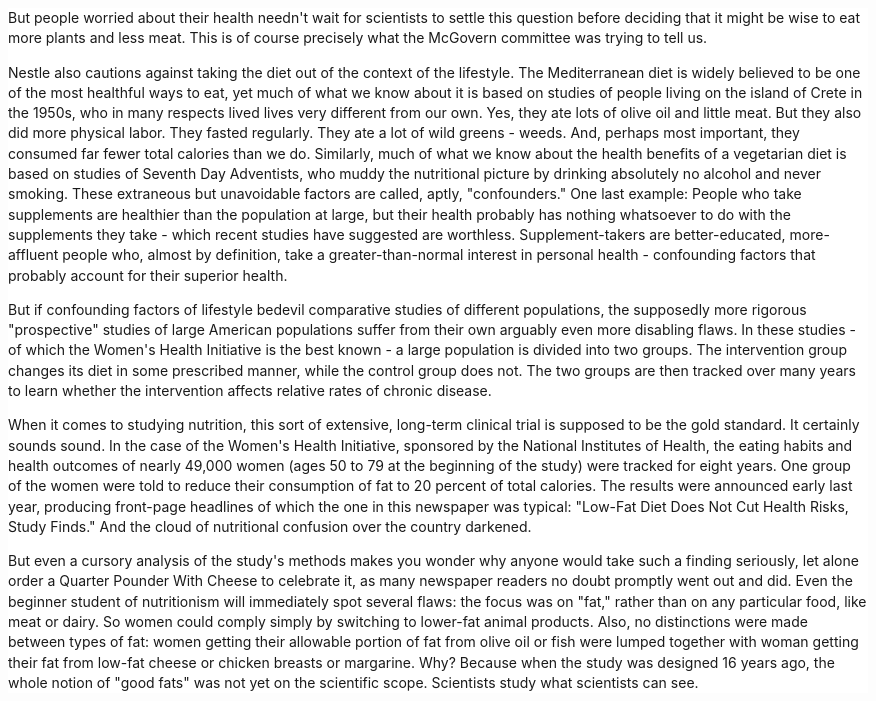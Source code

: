 But people worried about their health needn't wait for scientists to
settle this question before deciding that it might be wise to eat
more plants and less meat. This is of course precisely what the
McGovern committee was trying to tell us.

Nestle also cautions against taking the diet out of the context of
the lifestyle. The Mediterranean diet is widely believed to be one of
the most healthful ways to eat, yet much of what we know about it is
based on studies of people living on the island of Crete in the
1950s, who in many respects lived lives very different from our own.
Yes, they ate lots of olive oil and little meat. But they also did
more physical labor. They fasted regularly. They ate a lot of wild
greens - weeds. And, perhaps most important, they consumed far fewer
total calories than we do. Similarly, much of what we know about the
health benefits of a vegetarian diet is based on studies of Seventh
Day Adventists, who muddy the nutritional picture by drinking
absolutely no alcohol and never smoking. These extraneous but
unavoidable factors are called, aptly, "confounders." One last
example: People who take supplements are healthier than the
population at large, but their health probably has nothing whatsoever
to do with the supplements they take - which recent studies have
suggested are worthless. Supplement-takers are better-educated,
more-affluent people who, almost by definition, take a
greater-than-normal interest in personal health - confounding factors
that probably account for their superior health.

But if confounding factors of lifestyle bedevil comparative studies
of different populations, the supposedly more rigorous "prospective"
studies of large American populations suffer from their own arguably
even more disabling flaws. In these studies - of which the Women's
Health Initiative is the best known - a large population is divided
into two groups. The intervention group changes its diet in some
prescribed manner, while the control group does not. The two groups
are then tracked over many years to learn whether the intervention
affects relative rates of chronic disease.

When it comes to studying nutrition, this sort of extensive,
long-term clinical trial is supposed to be the gold standard. It
certainly sounds sound. In the case of the Women's Health Initiative,
sponsored by the National Institutes of Health, the eating habits and
health outcomes of nearly 49,000 women (ages 50 to 79 at the
beginning of the study) were tracked for eight years. One group of
the women were told to reduce their consumption of fat to 20 percent
of total calories. The results were announced early last year,
producing front-page headlines of which the one in this newspaper was
typical: "Low-Fat Diet Does Not Cut Health Risks, Study Finds." And
the cloud of nutritional confusion over the country darkened.

But even a cursory analysis of the study's methods makes you wonder
why anyone would take such a finding seriously, let alone order a
Quarter Pounder With Cheese to celebrate it, as many newspaper
readers no doubt promptly went out and did. Even the beginner student
of nutritionism will immediately spot several flaws: the focus was on
"fat," rather than on any particular food, like meat or dairy. So
women could comply simply by switching to lower-fat animal products.
Also, no distinctions were made between types of fat: women getting
their allowable portion of fat from olive oil or fish were lumped
together with woman getting their fat from low-fat cheese or chicken
breasts or margarine. Why? Because when the study was designed 16
years ago, the whole notion of "good fats" was not yet on the
scientific scope. Scientists study what scientists can see.
